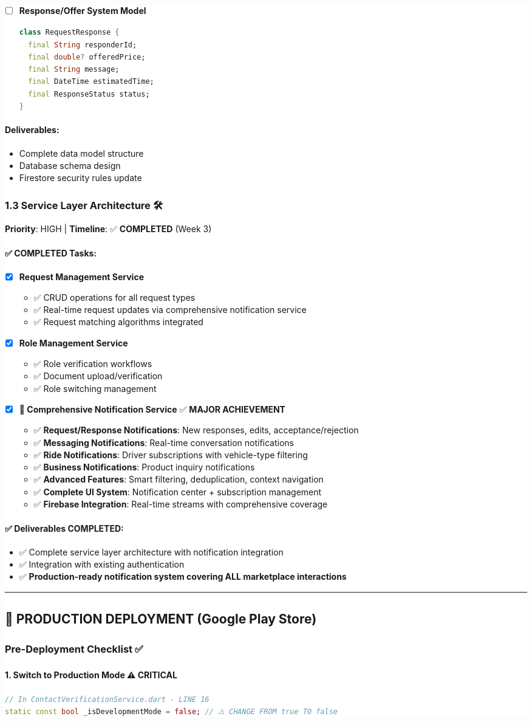 - [ ] **Response/Offer System Model**
  ```dart
  class RequestResponse {
    final String responderId;
    final double? offeredPrice;
    final String message;
    final DateTime estimatedTime;
    final ResponseStatus status;
  }
  ```

#### Deliverables:
- Complete data model structure
- Database schema design
- Firestore security rules update

### 1.3 Service Layer Architecture 🛠️
**Priority**: HIGH | **Timeline**: ✅ **COMPLETED** (Week 3)

#### ✅ **COMPLETED Tasks:**
- [x] **Request Management Service**
  - ✅ CRUD operations for all request types
  - ✅ Real-time request updates via comprehensive notification service
  - ✅ Request matching algorithms integrated

- [x] **Role Management Service**
  - ✅ Role verification workflows
  - ✅ Document upload/verification
  - ✅ Role switching management

- [x] **🔔 Comprehensive Notification Service** ✅ **MAJOR ACHIEVEMENT**
  - ✅ **Request/Response Notifications**: New responses, edits, acceptance/rejection
  - ✅ **Messaging Notifications**: Real-time conversation notifications
  - ✅ **Ride Notifications**: Driver subscriptions with vehicle-type filtering
  - ✅ **Business Notifications**: Product inquiry notifications
  - ✅ **Advanced Features**: Smart filtering, deduplication, context navigation
  - ✅ **Complete UI System**: Notification center + subscription management
  - ✅ **Firebase Integration**: Real-time streams with comprehensive coverage

#### ✅ **Deliverables COMPLETED:**
- ✅ Complete service layer architecture with notification integration
- ✅ Integration with existing authentication
- ✅ **Production-ready notification system covering ALL marketplace interactions**

---

## 🚀 **PRODUCTION DEPLOYMENT (Google Play Store)**

### Pre-Deployment Checklist ✅

#### 1. **Switch to Production Mode** ⚠️ **CRITICAL**
```dart
// In ContactVerificationService.dart - LINE 16
static const bool _isDevelopmentMode = false; // ⚠️ CHANGE FROM true TO false
```
